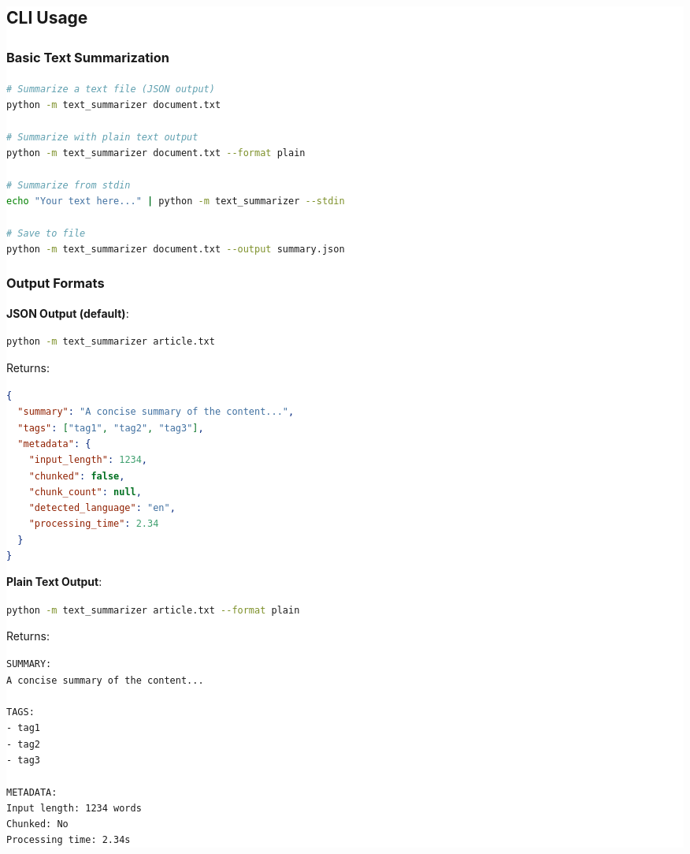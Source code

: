 ## CLI Usage

### Basic Text Summarization

```bash
# Summarize a text file (JSON output)
python -m text_summarizer document.txt

# Summarize with plain text output
python -m text_summarizer document.txt --format plain

# Summarize from stdin
echo "Your text here..." | python -m text_summarizer --stdin

# Save to file
python -m text_summarizer document.txt --output summary.json
```

### Output Formats

**JSON Output (default)**:

```bash
python -m text_summarizer article.txt
```

Returns:

```json
{
  "summary": "A concise summary of the content...",
  "tags": ["tag1", "tag2", "tag3"],
  "metadata": {
    "input_length": 1234,
    "chunked": false,
    "chunk_count": null,
    "detected_language": "en",
    "processing_time": 2.34
  }
}
```

**Plain Text Output**:

```bash
python -m text_summarizer article.txt --format plain
```

Returns:

```
SUMMARY:
A concise summary of the content...

TAGS:
- tag1
- tag2
- tag3

METADATA:
Input length: 1234 words
Chunked: No
Processing time: 2.34s
```
